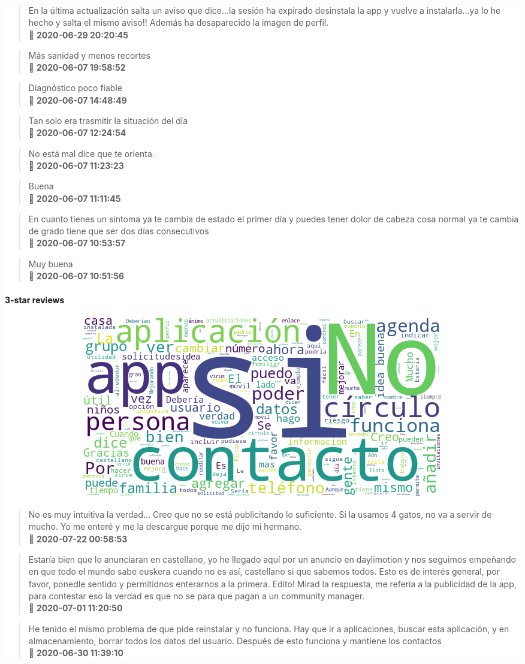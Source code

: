 > En la última actualización salta un aviso que dice...la sesión ha expirado desinstala la app y vuelve a instalarla...ya lo he hecho y salta el mismo aviso!! Además ha desaparecido la imagen de perfil.<br> :date: __2020-06-29 20:20:45__

> Más sanidad y menos recortes<br> :date: __2020-06-07 19:58:52__

> Diagnóstico poco fiable<br> :date: __2020-06-07 14:48:49__

> Tan solo era trasmitir la situación del día<br> :date: __2020-06-07 12:24:54__

> No está mal dice que te orienta.<br> :date: __2020-06-07 11:23:23__

> Buena<br> :date: __2020-06-07 11:11:45__

> En cuanto tienes un síntoma ya te cambia de estado el primer día y puedes tener dolor de cabeza cosa normal ya te cambia de grado tiene que ser dos días consecutivos<br> :date: __2020-06-07 10:53:57__

> Muy buena<br> :date: __2020-06-07 10:51:56__



#### 3-star reviews

<p align="center">
<img src="3_star_reviews_wordcloud.png" alt="com.erictelm2m.colabora 3 reviews"/>
</p>

> No es muy intuitiva la verdad... Creo que no se está publicitando lo suficiente. Si la usamos 4 gatos, no va a servir de mucho. Yo me enteré y me la descargue porque me dijo mi hermano.<br> :date: __2020-07-22 00:58:53__

> Estaría bien que lo anunciaran en castellano, yo he llegado aquí por un anuncio en daylimotion y nos seguimos empeñando en que todo el mundo sabe euskera cuando no es así, castellano si que sabemos todos. Esto es de interés general, por favor, ponedle sentido y permitidnos enterarnos a la primera. Edito! Mirad la respuesta, me refería a la publicidad de la app, para contestar eso la verdad es que no se para que pagan a un community manager.<br> :date: __2020-07-01 11:20:50__

> He tenido el mismo problema de que pide reinstalar y no funciona. Hay que ir a aplicaciones, buscar esta aplicación, y en almacenamiento, borrar todos los datos del usuario. Después de esto funciona y mantiene los contactos<br> :date: __2020-06-30 11:39:10__
